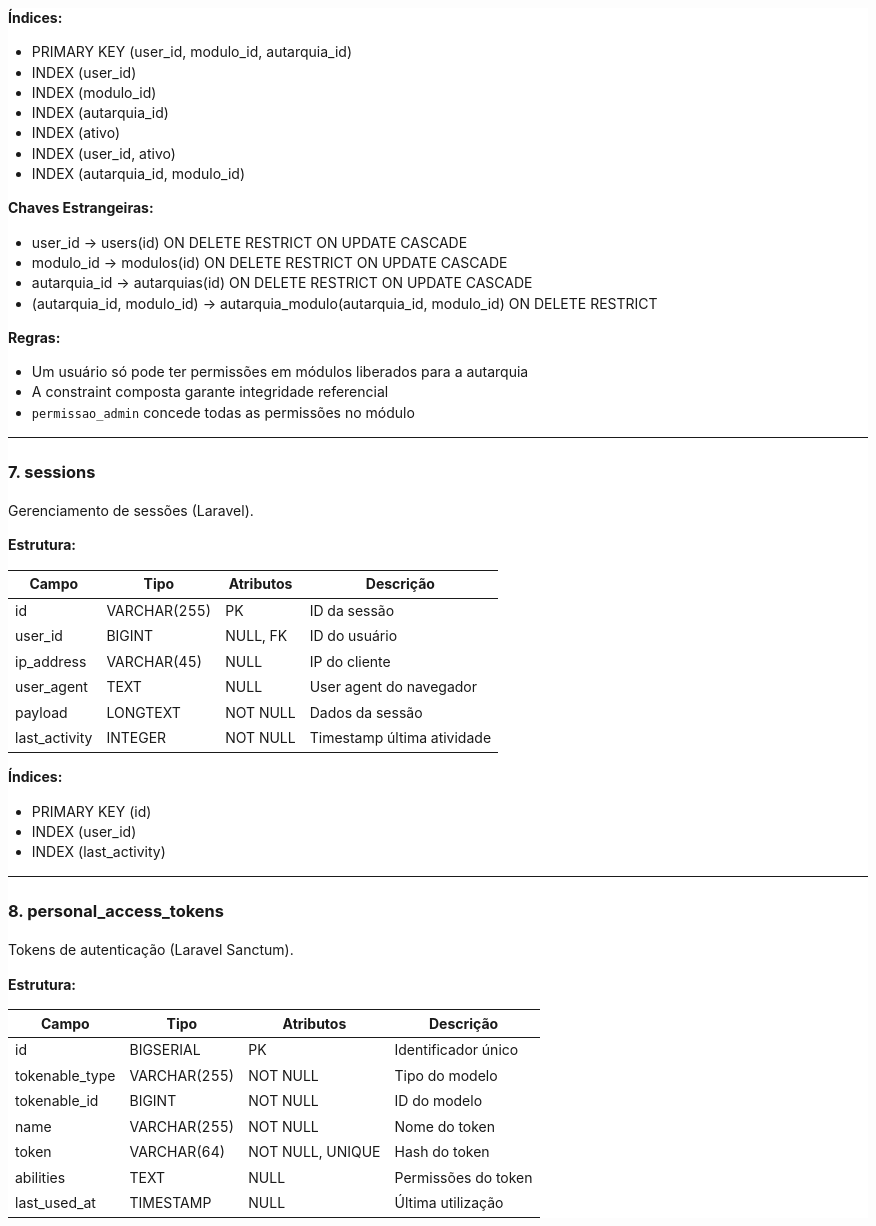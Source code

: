 **Índices:**
- PRIMARY KEY (user_id, modulo_id, autarquia_id)
- INDEX (user_id)
- INDEX (modulo_id)
- INDEX (autarquia_id)
- INDEX (ativo)
- INDEX (user_id, ativo)
- INDEX (autarquia_id, modulo_id)

**Chaves Estrangeiras:**
- user_id → users(id) ON DELETE RESTRICT ON UPDATE CASCADE
- modulo_id → modulos(id) ON DELETE RESTRICT ON UPDATE CASCADE
- autarquia_id → autarquias(id) ON DELETE RESTRICT ON UPDATE CASCADE
- (autarquia_id, modulo_id) → autarquia_modulo(autarquia_id, modulo_id) ON DELETE RESTRICT

**Regras:**
- Um usuário só pode ter permissões em módulos liberados para a autarquia
- A constraint composta garante integridade referencial
- `permissao_admin` concede todas as permissões no módulo

---

### 7. sessions

Gerenciamento de sessões (Laravel).

**Estrutura:**

| Campo | Tipo | Atributos | Descrição |
|-------|------|-----------|-----------|
| id | VARCHAR(255) | PK | ID da sessão |
| user_id | BIGINT | NULL, FK | ID do usuário |
| ip_address | VARCHAR(45) | NULL | IP do cliente |
| user_agent | TEXT | NULL | User agent do navegador |
| payload | LONGTEXT | NOT NULL | Dados da sessão |
| last_activity | INTEGER | NOT NULL | Timestamp última atividade |

**Índices:**
- PRIMARY KEY (id)
- INDEX (user_id)
- INDEX (last_activity)

---

### 8. personal_access_tokens

Tokens de autenticação (Laravel Sanctum).

**Estrutura:**

| Campo | Tipo | Atributos | Descrição |
|-------|------|-----------|-----------|
| id | BIGSERIAL | PK | Identificador único |
| tokenable_type | VARCHAR(255) | NOT NULL | Tipo do modelo |
| tokenable_id | BIGINT | NOT NULL | ID do modelo |
| name | VARCHAR(255) | NOT NULL | Nome do token |
| token | VARCHAR(64) | NOT NULL, UNIQUE | Hash do token |
| abilities | TEXT | NULL | Permissões do token |
| last_used_at | TIMESTAMP | NULL | Última utilização |